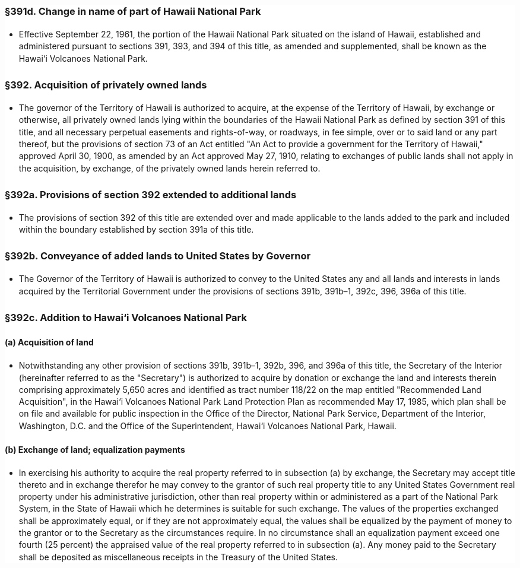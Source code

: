 ### §391d. Change in name of part of Hawaii National Park
* Effective September 22, 1961, the portion of the Hawaii National Park situated on the island of Hawaii, established and administered pursuant to sections 391, 393, and 394 of this title, as amended and supplemented, shall be known as the Hawai‘i Volcanoes National Park.

### §392. Acquisition of privately owned lands
* The governor of the Territory of Hawaii is authorized to acquire, at the expense of the Territory of Hawaii, by exchange or otherwise, all privately owned lands lying within the boundaries of the Hawaii National Park as defined by section 391 of this title, and all necessary perpetual easements and rights-of-way, or roadways, in fee simple, over or to said land or any part thereof, but the provisions of section 73 of an Act entitled "An Act to provide a government for the Territory of Hawaii," approved April 30, 1900, as amended by an Act approved May 27, 1910, relating to exchanges of public lands shall not apply in the acquisition, by exchange, of the privately owned lands herein referred to.

### §392a. Provisions of section 392 extended to additional lands
* The provisions of section 392 of this title are extended over and made applicable to the lands added to the park and included within the boundary established by section 391a of this title.

### §392b. Conveyance of added lands to United States by Governor
* The Governor of the Territory of Hawaii is authorized to convey to the United States any and all lands and interests in lands acquired by the Territorial Government under the provisions of sections 391b, 391b–1, 392c, 396, 396a of this title.

### §392c. Addition to Hawai‘i Volcanoes National Park
#### (a) Acquisition of land
* Notwithstanding any other provision of sections 391b, 391b–1, 392b, 396, and 396a of this title, the Secretary of the Interior (hereinafter referred to as the "Secretary") is authorized to acquire by donation or exchange the land and interests therein comprising approximately 5,650 acres and identified as tract number 118/22 on the map entitled "Recommended Land Acquisition", in the Hawai‘i Volcanoes National Park Land Protection Plan as recommended May 17, 1985, which plan shall be on file and available for public inspection in the Office of the Director, National Park Service, Department of the Interior, Washington, D.C. and the Office of the Superintendent, Hawai‘i Volcanoes National Park, Hawaii.

#### (b) Exchange of land; equalization payments
* In exercising his authority to acquire the real property referred to in subsection (a) by exchange, the Secretary may accept title thereto and in exchange therefor he may convey to the grantor of such real property title to any United States Government real property under his administrative jurisdiction, other than real property within or administered as a part of the National Park System, in the State of Hawaii which he determines is suitable for such exchange. The values of the properties exchanged shall be approximately equal, or if they are not approximately equal, the values shall be equalized by the payment of money to the grantor or to the Secretary as the circumstances require. In no circumstance shall an equalization payment exceed one fourth (25 percent) the appraised value of the real property referred to in subsection (a). Any money paid to the Secretary shall be deposited as miscellaneous receipts in the Treasury of the United States.
